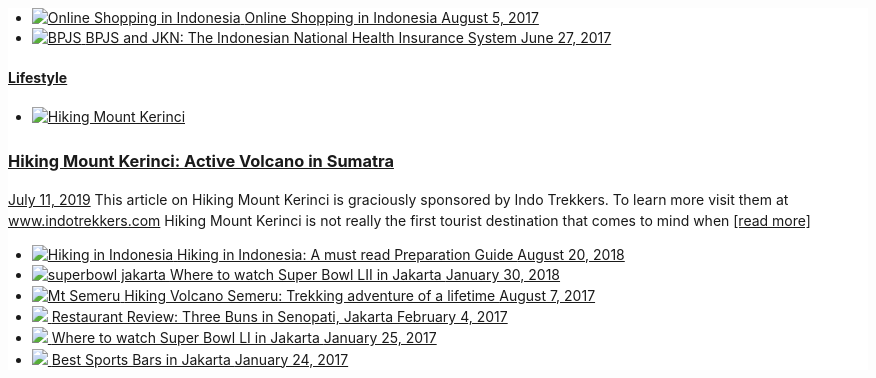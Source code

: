   * [![Online Shopping in Indonesia](https://www.expatindo.org/wp-content/uploads/2017/08/onlineshopping-80x60.jpg) ](https://www.expatindo.org/online-shopping-indonesia/ "Online Shopping in Indonesia")
[ Online Shopping in Indonesia ](https://www.expatindo.org/online-shopping-indonesia/ "Online Shopping in Indonesia")
[August 5, 2017](https://www.expatindo.org/2017/08/)
  * [![BPJS](https://www.expatindo.org/wp-content/uploads/2017/06/BPJS-80x60.jpg) ](https://www.expatindo.org/summary-jkn-and-bpjs/ "BPJS and JKN: The Indonesian National Health Insurance System")
[ BPJS and JKN: The Indonesian National Health Insurance System ](https://www.expatindo.org/summary-jkn-and-bpjs/ "BPJS and JKN: The Indonesian National Health Insurance System")
[June 27, 2017](https://www.expatindo.org/2017/06/)


#### [Lifestyle](https://www.expatindo.org/category/lifestyle/)
  * [![Hiking Mount Kerinci](https://www.expatindo.org/wp-content/uploads/2019/07/Kerinci-326x245.jpg) ](https://www.expatindo.org/hiking-mount-kerinci/ "Hiking Mount Kerinci: Active Volcano in Sumatra")
###  [ Hiking Mount Kerinci: Active Volcano in Sumatra ](https://www.expatindo.org/hiking-mount-kerinci/ "Hiking Mount Kerinci: Active Volcano in Sumatra")
[July 11, 2019](https://www.expatindo.org/2019/07/)
This article on Hiking Mount Kerinci is graciously sponsored by Indo Trekkers. To learn more visit them at www.indotrekkers.com Hiking Mount Kerinci is not really the first tourist destination that comes to mind when [[read more]](https://www.expatindo.org/hiking-mount-kerinci/ "Hiking Mount Kerinci: Active Volcano in Sumatra")
  * [![Hiking in Indonesia](https://www.expatindo.org/wp-content/uploads/2018/07/Camp_site1-80x60.jpg) ](https://www.expatindo.org/hiking-in-indonesia/ "Hiking in Indonesia: A must read Preparation Guide")
[ Hiking in Indonesia: A must read Preparation Guide ](https://www.expatindo.org/hiking-in-indonesia/ "Hiking in Indonesia: A must read Preparation Guide")
[August 20, 2018](https://www.expatindo.org/2018/08/)
  * [![superbowl jakarta](https://www.expatindo.org/wp-content/uploads/2018/01/superbowl-lii-expatindo-80x60.png) ](https://www.expatindo.org/watch-super-bowl-lii-jakarta/ "Where to watch Super Bowl LII in Jakarta")
[ Where to watch Super Bowl LII in Jakarta ](https://www.expatindo.org/watch-super-bowl-lii-jakarta/ "Where to watch Super Bowl LII in Jakarta")
[January 30, 2018](https://www.expatindo.org/2018/01/)
  * [![Mt Semeru](https://www.expatindo.org/wp-content/uploads/2017/08/VolcanoBoom-1-80x60.jpg) ](https://www.expatindo.org/hiking-volcano-semeru/ "Hiking Volcano Semeru: Trekking adventure of a lifetime")
[ Hiking Volcano Semeru: Trekking adventure of a lifetime ](https://www.expatindo.org/hiking-volcano-semeru/ "Hiking Volcano Semeru: Trekking adventure of a lifetime")
[August 7, 2017](https://www.expatindo.org/2017/08/)
  * [![](https://www.expatindo.org/wp-content/uploads/2017/01/3BUNS-Baby-Huey-1-80x60.jpg) ](https://www.expatindo.org/restaurant-review-three-buns-jakarta/ "Restaurant Review: Three Buns in Senopati, Jakarta")
[ Restaurant Review: Three Buns in Senopati, Jakarta ](https://www.expatindo.org/restaurant-review-three-buns-jakarta/ "Restaurant Review: Three Buns in Senopati, Jakarta")
[February 4, 2017](https://www.expatindo.org/2017/02/)
  * [![](https://www.expatindo.org/wp-content/uploads/2017/01/red-people-outside-sport-80x60.jpg) ](https://www.expatindo.org/where-to-watch-super-bowl-li-in-jakarta/ "Where to watch Super Bowl LI in Jakarta")
[ Where to watch Super Bowl LI in Jakarta ](https://www.expatindo.org/where-to-watch-super-bowl-li-in-jakarta/ "Where to watch Super Bowl LI in Jakarta")
[January 25, 2017](https://www.expatindo.org/2017/01/)
  * [![](https://www.expatindo.org/wp-content/uploads/2016/12/94taemdowrw-dogancan-ozturan-80x60.jpg) ](https://www.expatindo.org/best-sports-bars-jakarta/ "Best Sports Bars in Jakarta")
[ Best Sports Bars in Jakarta ](https://www.expatindo.org/best-sports-bars-jakarta/ "Best Sports Bars in Jakarta")
[January 24, 2017](https://www.expatindo.org/2017/01/)